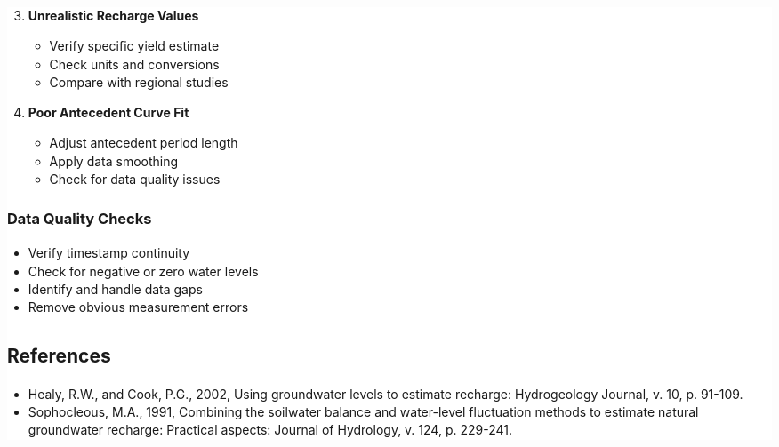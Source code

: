 3. **Unrealistic Recharge Values**
   - Verify specific yield estimate
   - Check units and conversions
   - Compare with regional studies

4. **Poor Antecedent Curve Fit**
   - Adjust antecedent period length
   - Apply data smoothing
   - Check for data quality issues

### Data Quality Checks
- Verify timestamp continuity
- Check for negative or zero water levels
- Identify and handle data gaps
- Remove obvious measurement errors

## References

- Healy, R.W., and Cook, P.G., 2002, Using groundwater levels to estimate recharge: Hydrogeology Journal, v. 10, p. 91-109.
- Sophocleous, M.A., 1991, Combining the soilwater balance and water-level fluctuation methods to estimate natural groundwater recharge: Practical aspects: Journal of Hydrology, v. 124, p. 229-241.